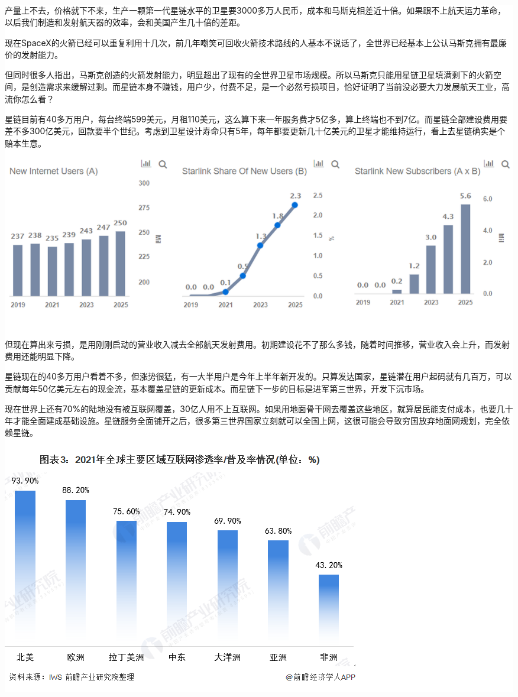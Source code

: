 

产量上不去，价格就下不来，生产一颗第一代星链水平的卫星要3000多万人民币，成本和马斯克相差近十倍。如果跟不上航天运力革命，以后我们制造和发射航天器的效率，会和美国产生几十倍的差距。


现在SpaceX的火箭已经可以重复利用十几次，前几年嘲笑可回收火箭技术路线的人基本不说话了，全世界已经基本上公认马斯克拥有最廉价的发射能力。

但同时很多人指出，马斯克创造的火箭发射能力，明显超出了现有的全世界卫星市场规模。所以马斯克只能用星链卫星填满剩下的火箭空间，是创造需求来缓解过剩。而星链本身不赚钱，用户少，付费不足，是一个必然亏损项目，恰好证明了当前没必要大力发展航天工业，高流你怎么看？


星链目前有40多万用户，每台终端599美元，月租110美元，这么算下来一年服务费才5亿多，算上终端也不到7亿。而星链全部建设费用要差不多300亿美元，回款要半个世纪。考虑到卫星设计寿命只有5年，每年都要更新几十亿美元的卫星才能维持运行，看上去星链确实是个赔本生意。

![](/images/btnews/0401_0500/0449/20b1747f-f95a-46ce-ab27-973671bb0a42.png)




但现在算出来亏损，是用刚刚启动的营业收入减去全部航天发射费用。初期建设花不了那么多钱，随着时间推移，营业收入会上升，而发射费用还能明显下降。


星链现在的40多万用户看着不多，但涨势很猛，有一大半用户是今年上半年新开发的。只算发达国家，星链潜在用户起码就有几百万，可以贡献每年50亿美元左右的现金流，基本覆盖星链的更新成本。而星链下一步的目标是进军第三世界，开发下沉市场。


现在世界上还有70%的陆地没有被互联网覆盖，30亿人用不上互联网。如果用地面骨干网去覆盖这些地区，就算居民能支付成本，也要几十年才能全面建成基础设施。星链服务全面铺开之后，很多第三世界国家立刻就可以全国上网，这很可能会导致穷国放弃地面网规划，完全依赖星链。

![](/images/btnews/0401_0500/0449/86cb218d-1ecb-4024-bd59-6331f30eb012.png)

